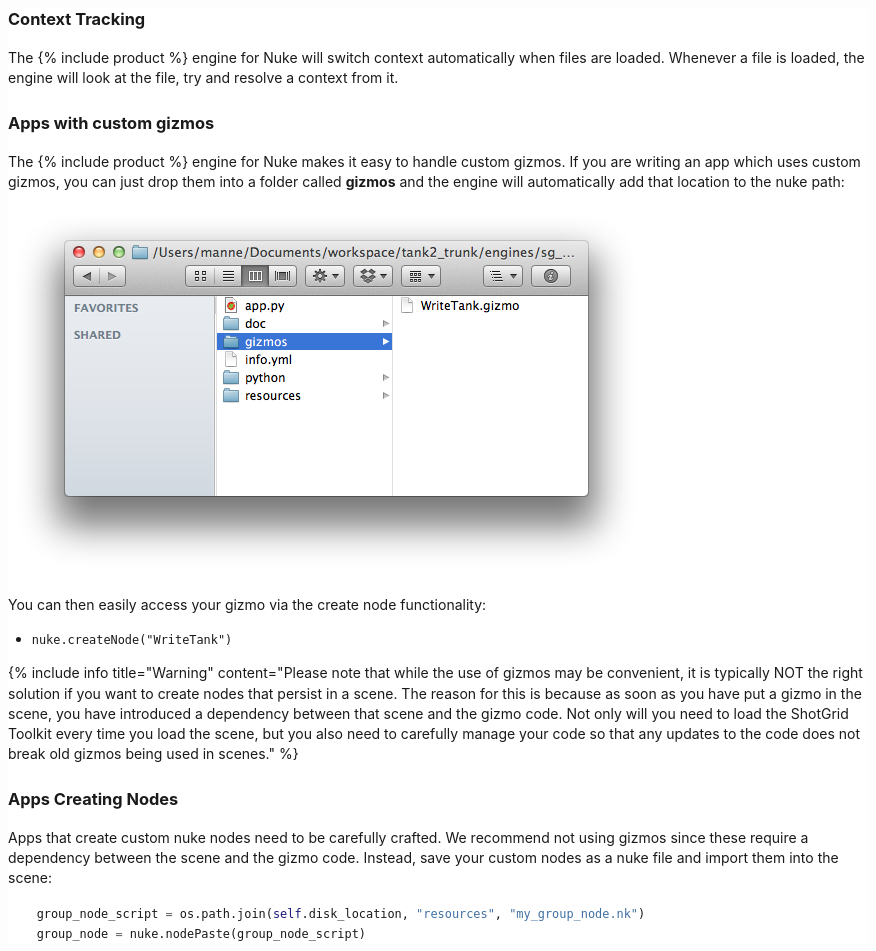 ### Context Tracking

The {% include product %} engine for Nuke will switch context automatically when files are loaded. Whenever a file is loaded, the engine will look at the file, try and resolve a context from it.

### Apps with custom gizmos

The {% include product %} engine for Nuke makes it easy to handle custom gizmos. If you are writing an app which uses custom gizmos, you can just drop them into a folder called **gizmos** and the engine will automatically add that location to the nuke path:

![gizmo](../images/engines/nuke-gizmo.png)

You can then easily access your gizmo via the create node functionality:

- `nuke.createNode("WriteTank")`

{% include info title="Warning" content="Please note that while the use of gizmos may be convenient, it is typically NOT the right solution if you want to create nodes that persist in a scene. The reason for this is because as soon as you have put a gizmo in the scene, you have introduced a dependency between that scene and the gizmo code. Not only will you need to load the ShotGrid Toolkit every time you load the scene, but you also need to carefully manage your code so that any updates to the code does not break old gizmos being used in scenes." %}

### Apps Creating Nodes

Apps that create custom nuke nodes need to be carefully crafted. We recommend not using gizmos since these require a dependency between the scene and the gizmo code. Instead, save your custom nodes as a nuke file and import them into the scene:

```python
    group_node_script = os.path.join(self.disk_location, "resources", "my_group_node.nk")
    group_node = nuke.nodePaste(group_node_script)
```
